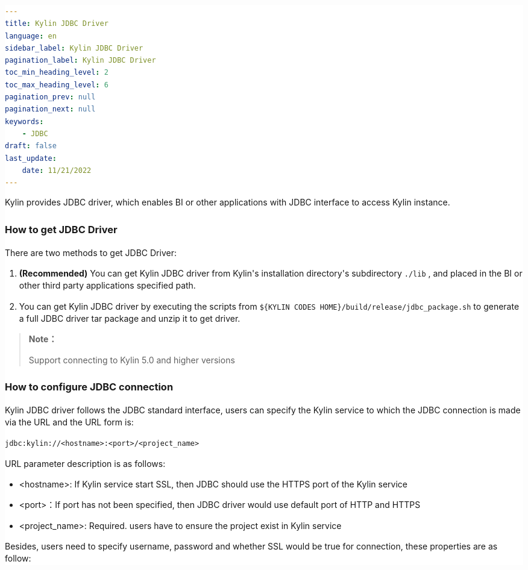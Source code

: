 ```yaml
---
title: Kylin JDBC Driver
language: en
sidebar_label: Kylin JDBC Driver
pagination_label: Kylin JDBC Driver
toc_min_heading_level: 2
toc_max_heading_level: 6
pagination_prev: null
pagination_next: null
keywords:
    - JDBC
draft: false
last_update:
    date: 11/21/2022
---
```


Kylin provides JDBC driver, which enables BI or other applications with JDBC interface to access Kylin instance.  

### How to get JDBC Driver

There are two methods to get JDBC Driver:

1. **(Recommended)** You can get Kylin JDBC driver from Kylin's installation directory's subdirectory `./lib` , and placed in the BI or other third party applications specified path.

2. You can get Kylin JDBC driver by executing the scripts from `${KYLIN CODES HOME}/build/release/jdbc_package.sh` to generate a full JDBC driver tar package and unzip it to get driver.

> **Note：**
>
> Support connecting to Kylin 5.0 and higher versions
>

### How to configure JDBC connection

Kylin JDBC driver follows the JDBC standard interface, users can specify the Kylin service to which the JDBC connection is made via the URL and the URL form is:

```
jdbc:kylin://<hostname>:<port>/<project_name>
```

URL parameter description is as follows:

- &lt;hostname&gt;: If Kylin service start SSL, then JDBC should use the HTTPS port of the Kylin service 

- &lt;port&gt;：If port has not been specified, then JDBC driver would use default port of HTTP and HTTPS 
- &lt;project_name&gt;:  Required. users have to ensure the project exist in Kylin service 



Besides, users need to specify username, password and whether SSL would be true for connection, these properties are as follow: 
